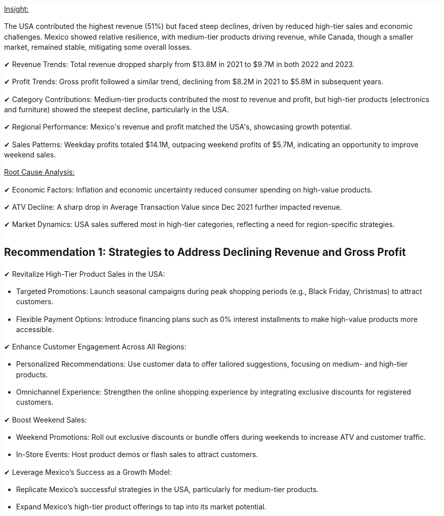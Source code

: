 <ins>Insight<ins>: 

The USA contributed the highest revenue (51%) but faced steep declines, driven by reduced high-tier sales and economic challenges. Mexico showed relative resilience, with medium-tier products driving revenue, while Canada, though a smaller market, remained stable, mitigating some overall losses.

✔ Revenue Trends: Total revenue dropped sharply from $13.8M in 2021 to $9.7M in both 2022 and 2023.

✔ Profit Trends: Gross profit followed a similar trend, declining from $8.2M in 2021 to $5.8M in subsequent years.

✔ Category Contributions: Medium-tier products contributed the most to revenue and profit, but high-tier products (electronics and furniture) showed the steepest decline, particularly in the USA.

✔ Regional Performance: Mexico's revenue and profit matched the USA's, showcasing growth potential.

✔ Sales Patterns: Weekday profits totaled $14.1M, outpacing weekend profits of $5.7M, indicating an opportunity to improve weekend sales.

<ins>Root Cause Analysis<ins>: 

✔ Economic Factors: Inflation and economic uncertainty reduced consumer spending on high-value products.

✔ ATV Decline: A sharp drop in Average Transaction Value since Dec 2021 further impacted revenue.

✔ Market Dynamics: USA sales suffered most in high-tier categories, reflecting a need for region-specific strategies.

## **Recommendation 1: Strategies to Address Declining Revenue and Gross Profit**

✔ Revitalize High-Tier Product Sales in the USA:

  - Targeted Promotions: Launch seasonal campaigns during peak shopping periods (e.g., Black Friday, Christmas) to attract customers.

  - Flexible Payment Options: Introduce financing plans such as 0% interest installments to make high-value products more accessible.

✔ Enhance Customer Engagement Across All Regions:

  - Personalized Recommendations: Use customer data to offer tailored suggestions, focusing on medium- and high-tier products.

  - Omnichannel Experience: Strengthen the online shopping experience by integrating exclusive discounts for registered customers.

✔ Boost Weekend Sales:

  - Weekend Promotions: Roll out exclusive discounts or bundle offers during weekends to increase ATV and customer traffic.

  - In-Store Events: Host product demos or flash sales to attract customers.

✔ Leverage Mexico’s Success as a Growth Model:

  - Replicate Mexico’s successful strategies in the USA, particularly for medium-tier products.

  - Expand Mexico’s high-tier product offerings to tap into its market potential.
